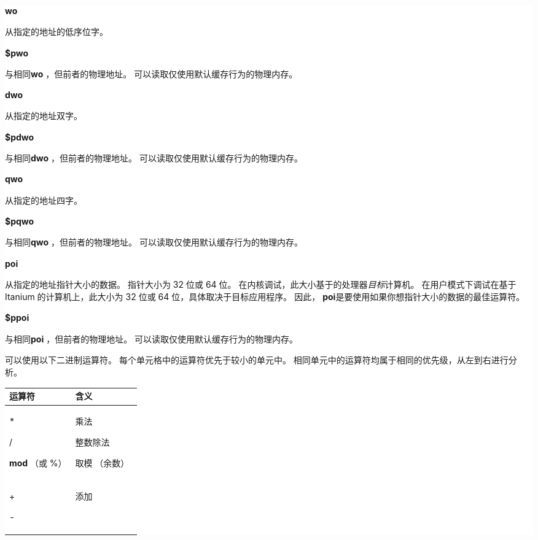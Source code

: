</tr>
<tr class="even">
<td align="left"><p><strong>wo</strong></p></td>
<td align="left"><p>从指定的地址的低序位字。</p></td>
</tr>
<tr class="odd">
<td align="left"><p><strong>$pwo</strong></p></td>
<td align="left"><p>与相同<strong>wo</strong> ，但前者的物理地址。 可以读取仅使用默认缓存行为的物理内存。</p></td>
</tr>
<tr class="even">
<td align="left"><p><strong>dwo</strong></p></td>
<td align="left"><p>从指定的地址双字。</p></td>
</tr>
<tr class="odd">
<td align="left"><p><strong>$pdwo</strong></p></td>
<td align="left"><p>与相同<strong>dwo</strong> ，但前者的物理地址。 可以读取仅使用默认缓存行为的物理内存。</p></td>
</tr>
<tr class="even">
<td align="left"><p><strong>qwo</strong></p></td>
<td align="left"><p>从指定的地址四字。</p></td>
</tr>
<tr class="odd">
<td align="left"><p><strong>$pqwo</strong></p></td>
<td align="left"><p>与相同<strong>qwo</strong> ，但前者的物理地址。 可以读取仅使用默认缓存行为的物理内存。</p></td>
</tr>
<tr class="even">
<td align="left"><p><strong>poi</strong></p></td>
<td align="left"><p>从指定的地址指针大小的数据。 指针大小为 32 位或 64 位。 在内核调试，此大小基于的处理器<em>目标</em>计算机。 在用户模式下调试在基于 Itanium 的计算机上，此大小为 32 位或 64 位，具体取决于目标应用程序。 因此， <strong>poi</strong>是要使用如果你想指针大小的数据的最佳运算符。</p></td>
</tr>
<tr class="odd">
<td align="left"><p><strong>$ppoi</strong></p></td>
<td align="left"><p>与相同<strong>poi</strong> ，但前者的物理地址。 可以读取仅使用默认缓存行为的物理内存。</p></td>
</tr>
</tbody>
</table>

 

可以使用以下二进制运算符。 每个单元格中的运算符优先于较小的单元中。 相同单元中的运算符均属于相同的优先级，从左到右进行分析。

<table>
<colgroup>
<col width="50%" />
<col width="50%" />
</colgroup>
<thead>
<tr class="header">
<th align="left">运算符</th>
<th align="left">含义</th>
</tr>
</thead>
<tbody>
<tr class="odd">
<td align="left"><p>*</p>
<p>/</p>
<p><strong>mod</strong> （或 %）</p></td>
<td align="left"><p>乘法</p>
<p>整数除法</p>
<p>取模 （余数）</p></td>
</tr>
<tr class="even">
<td align="left"><p>+</p>
<p>-</p></td>
<td align="left"><p>添加</p>